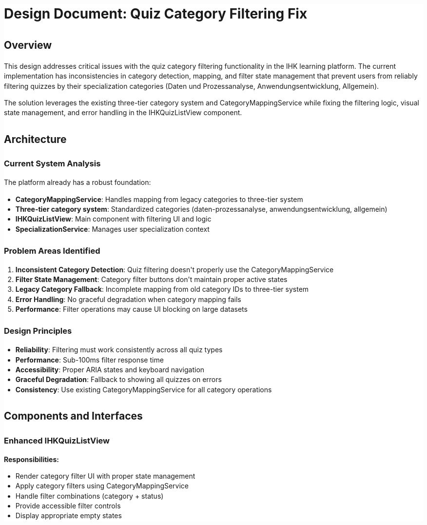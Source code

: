 # Design Document: Quiz Category Filtering Fix

## Overview

This design addresses critical issues with the quiz category filtering functionality in the IHK learning platform. The current implementation has inconsistencies in category detection, mapping, and filter state management that prevent users from reliably filtering quizzes by their specialization categories (Daten und Prozessanalyse, Anwendungsentwicklung, Allgemein).

The solution leverages the existing three-tier category system and CategoryMappingService while fixing the filtering logic, visual state management, and error handling in the IHKQuizListView component.

## Architecture

### Current System Analysis

The platform already has a robust foundation:

- **CategoryMappingService**: Handles mapping from legacy categories to three-tier system
- **Three-tier category system**: Standardized categories (daten-prozessanalyse, anwendungsentwicklung, allgemein)
- **IHKQuizListView**: Main component with filtering UI and logic
- **SpecializationService**: Manages user specialization context

### Problem Areas Identified

1. **Inconsistent Category Detection**: Quiz filtering doesn't properly use the CategoryMappingService
2. **Filter State Management**: Category filter buttons don't maintain proper active states
3. **Legacy Category Fallback**: Incomplete mapping from old category IDs to three-tier system
4. **Error Handling**: No graceful degradation when category mapping fails
5. **Performance**: Filter operations may cause UI blocking on large datasets

### Design Principles

- **Reliability**: Filtering must work consistently across all quiz types
- **Performance**: Sub-100ms filter response time
- **Accessibility**: Proper ARIA states and keyboard navigation
- **Graceful Degradation**: Fallback to showing all quizzes on errors
- **Consistency**: Use existing CategoryMappingService for all category operations

## Components and Interfaces

### Enhanced IHKQuizListView

**Responsibilities:**

- Render category filter UI with proper state management
- Apply category filters using CategoryMappingService
- Handle filter combinations (category + status)
- Provide accessible filter controls
- Display appropriate empty states

